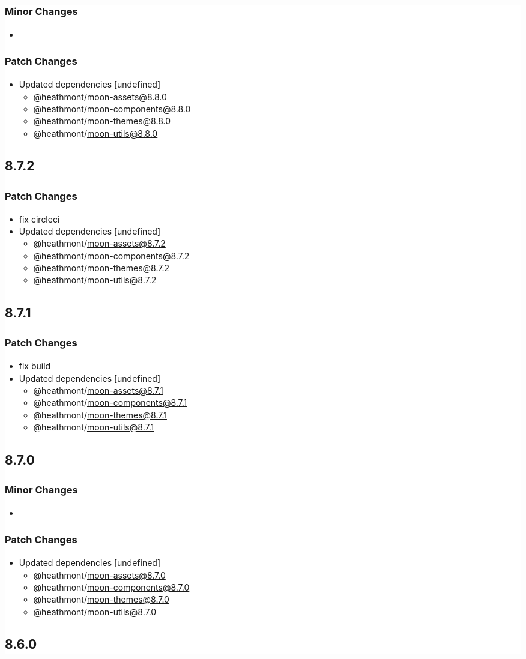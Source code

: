 ### Minor Changes

-

### Patch Changes

- Updated dependencies [undefined]
  - @heathmont/moon-assets@8.8.0
  - @heathmont/moon-components@8.8.0
  - @heathmont/moon-themes@8.8.0
  - @heathmont/moon-utils@8.8.0

## 8.7.2

### Patch Changes

- fix circleci
- Updated dependencies [undefined]
  - @heathmont/moon-assets@8.7.2
  - @heathmont/moon-components@8.7.2
  - @heathmont/moon-themes@8.7.2
  - @heathmont/moon-utils@8.7.2

## 8.7.1

### Patch Changes

- fix build
- Updated dependencies [undefined]
  - @heathmont/moon-assets@8.7.1
  - @heathmont/moon-components@8.7.1
  - @heathmont/moon-themes@8.7.1
  - @heathmont/moon-utils@8.7.1

## 8.7.0

### Minor Changes

-

### Patch Changes

- Updated dependencies [undefined]
  - @heathmont/moon-assets@8.7.0
  - @heathmont/moon-components@8.7.0
  - @heathmont/moon-themes@8.7.0
  - @heathmont/moon-utils@8.7.0

## 8.6.0
